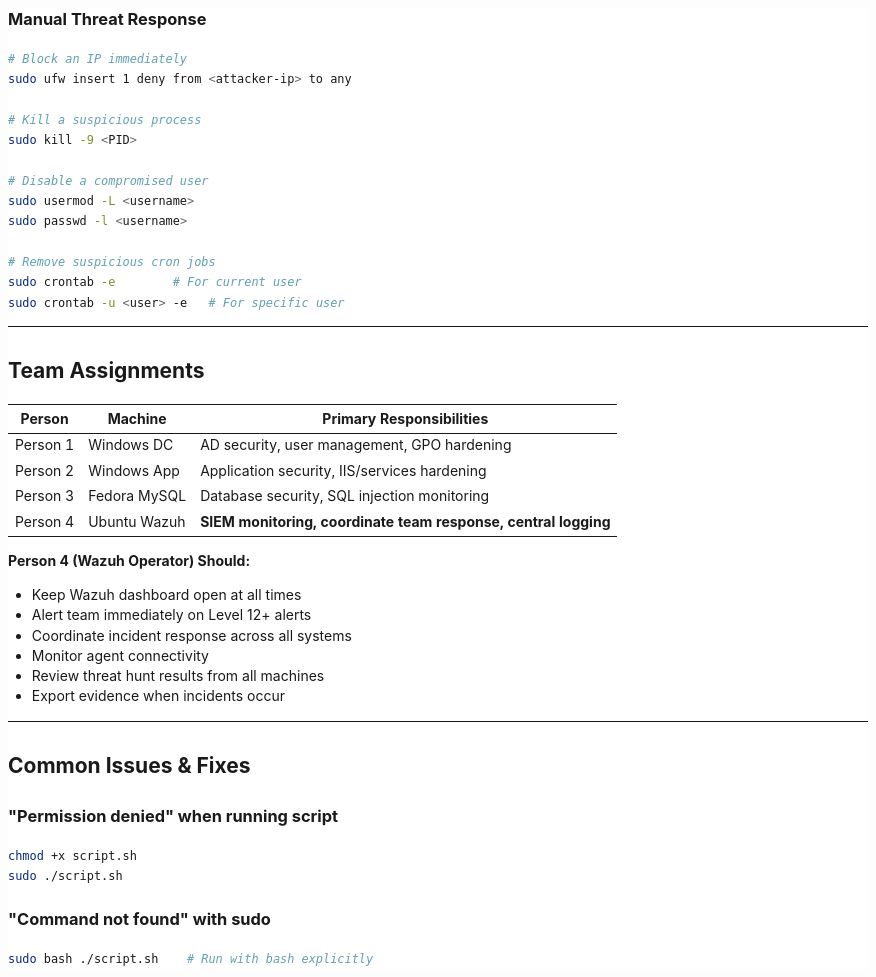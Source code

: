 ### Manual Threat Response
```bash
# Block an IP immediately
sudo ufw insert 1 deny from <attacker-ip> to any

# Kill a suspicious process
sudo kill -9 <PID>

# Disable a compromised user
sudo usermod -L <username>
sudo passwd -l <username>

# Remove suspicious cron jobs
sudo crontab -e        # For current user
sudo crontab -u <user> -e   # For specific user
```

---

## Team Assignments

| Person | Machine | Primary Responsibilities |
|--------|---------|--------------------------|
| Person 1 | Windows DC | AD security, user management, GPO hardening |
| Person 2 | Windows App | Application security, IIS/services hardening |
| Person 3 | Fedora MySQL | Database security, SQL injection monitoring |
| Person 4 | Ubuntu Wazuh | **SIEM monitoring, coordinate team response, central logging** |

**Person 4 (Wazuh Operator) Should:**
- Keep Wazuh dashboard open at all times
- Alert team immediately on Level 12+ alerts
- Coordinate incident response across all systems
- Monitor agent connectivity
- Review threat hunt results from all machines
- Export evidence when incidents occur

---

## Common Issues & Fixes

### "Permission denied" when running script
```bash
chmod +x script.sh
sudo ./script.sh
```

### "Command not found" with sudo
```bash
sudo bash ./script.sh    # Run with bash explicitly
```
